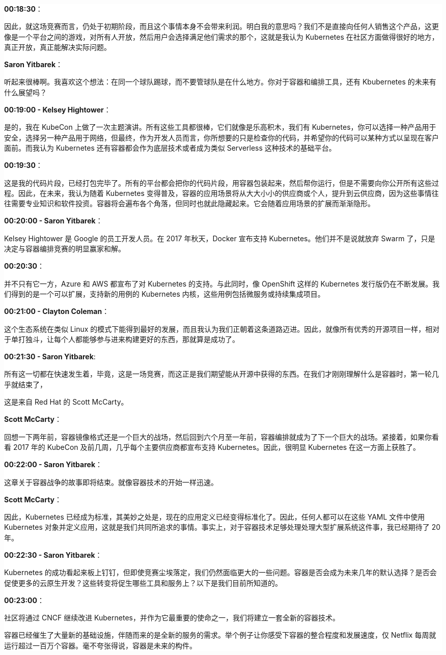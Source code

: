 **00:18:30**：

因此，就这场竞赛而言，仍处于初期阶段，而且这个事情本身不会带来利润。明白我的意思吗？我们不是直接向任何人销售这个产品，这更像是一个平台之间的游戏，对所有人开放，然后用户会选择满足他们需求的那个，这就是我认为 Kubernetes 在社区方面做得很好的地方，真正开放，真正能解决实际问题。

**Saron Yitbarek**：

听起来很棒啊。我喜欢这个想法：在同一个球队踢球，而不要管球队是在什么地方。你对于容器和编排工具，还有 Kbubernetes 的未来有什么展望吗？

**00:19:00 - Kelsey Hightower**：

是的，我在 KubeCon 上做了一次主题演讲。所有这些工具都很棒，它们就像是乐高积木，我们有 Kubernetes，你可以选择一种产品用于安全，选择另一种产品用于网络，但最终，作为开发人员而言，你所想要的只是检查你的代码，并希望你的代码可以某种方式以呈现在客户面前。而我认为 Kubernetes 还有容器都会作为底层技术或者成为类似 Serverless 这种技术的基础平台。

**00:19:30**：

这是我的代码片段，已经打包完毕了。所有的平台都会把你的代码片段，用容器包装起来，然后帮你运行，但是不需要向你公开所有这些过程。因此，在未来，我认为随着 Kubernetes 变得普及，容器的应用场景将从大大小小的供应商或个人，提升到云供应商，因为这些事情往往需要专业知识和软件投资。容器将会遍布各个角落，但同时也就此隐藏起来。它会随着应用场景的扩展而渐渐隐形。

**00:20:00 - Saron Yitbarek**：

Kelsey Hightower 是 Google 的员工开发人员。在 2017 年秋天，Docker 宣布支持 Kubernetes。他们并不是说就放弃 Swarm 了，只是决定与容器编排竞赛的明显赢家和解。

**00:20:30**：

并不只有它一方，Azure 和 AWS 都宣布了对 Kubernetes 的支持。与此同时，像 OpenShift 这样的 Kubernetes 发行版仍在不断发展。我们得到的是一个可以扩展，支持新的用例的 Kubernetes 内核，这些用例包括微服务或持续集成项目。

**00:21:00 - Clayton Coleman**：

这个生态系统在类似 Linux 的模式下能得到最好的发展，而且我认为我们正朝着这条道路迈进。因此，就像所有优秀的开源项目一样，相对于单打独斗，让每个人都能够参与进来构建更好的东西，那就算是成功了。

**00:21:30 - Saron Yitbarek**:

所有这一切都在快速发生着，毕竟，这是一场竞赛，而这正是我们期望能从开源中获得的东西。在我们才刚刚理解什么是容器时，第一轮几乎就结束了，

这是来自 Red Hat 的 Scott McCarty。

**Scott McCarty**：

回想一下两年前，容器镜像格式还是一个巨大的战场，然后回到六个月至一年前，容器编排就成为了下一个巨大的战场。紧接着，如果你看看 2017 年的 KubeCon 及前几周，几乎每个主要供应商都宣布支持 Kubernetes。因此，很明显 Kubernetes 在这一方面上获胜了。

**00:22:00 - Saron Yitbarek**：

这章关于容器战争的故事即将结束。就像容器技术的开始一样迅速。

**Scott McCarty**：

因此，Kubernetes 已经成为标准，其美妙之处是，现在的应用定义已经变得标准化了。因此，任何人都可以在这些 YAML 文件中使用 Kubernetes 对象并定义应用，这就是我们共同所追求的事情。事实上，对于容器技术足够处理处理大型扩展系统这件事，我已经期待了 20 年。

**00:22:30 - Saron Yitbarek**：

Kubernetes 的成功看起来板上钉钉，但即使竞赛尘埃落定，我们仍然面临更大的一些问题。容器是否会成为未来几年的默认选择？是否会促使更多的云原生开发？这些转变将促生哪些工具和服务上？以下是我们目前所知道的。

**00:23:00**：

社区将通过 CNCF 继续改进 Kubernetes，并作为它最重要的使命之一，我们将建立一套全新的容器技术。

容器已经催生了大量新的基础设施，伴随而来的是全新的服务的需求。举个例子让你感受下容器的整合程度和发展速度，仅 Netflix 每周就运行超过一百万个容器。毫不夸张得说，容器是未来的构件。
